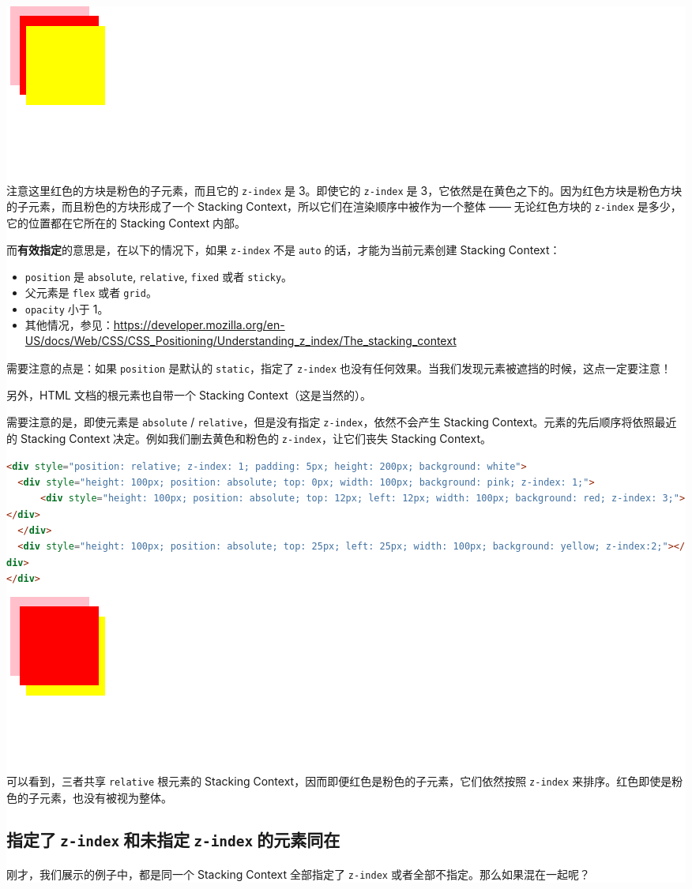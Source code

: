 <div style="position: relative; z-index: 1; padding: 5px; height: 200px; background: white">
  <div style="height: 100px; position: absolute; top: 0px; width: 100px; background: pink; z-index: 1;">
      <div style="height: 100px; position: absolute; top: 12px; left: 12px; width: 100px; background: red; z-index: 3;"></div>
    
  </div>
  <div style="height: 100px; position: absolute; top: 25px; left: 25px; width: 100px; background: yellow; z-index:2;"></div>
</div>

注意这里红色的方块是粉色的子元素，而且它的 `z-index` 是 3。即使它的 `z-index` 是 3，它依然是在黄色之下的。因为红色方块是粉色方块的子元素，而且粉色的方块形成了一个 Stacking Context，所以它们在渲染顺序中被作为一个整体 —— 无论红色方块的 `z-index` 是多少，它的位置都在它所在的 Stacking Context 内部。


而**有效指定**的意思是，在以下的情况下，如果 `z-index` 不是 `auto` 的话，才能为当前元素创建 Stacking Context：

+ `position` 是 `absolute`, `relative`, `fixed` 或者 `sticky`。
+ 父元素是 `flex` 或者 `grid`。
+ `opacity` 小于 1。
+ 其他情况，参见：https://developer.mozilla.org/en-US/docs/Web/CSS/CSS_Positioning/Understanding_z_index/The_stacking_context

需要注意的点是：如果 `position` 是默认的 `static`，指定了 `z-index` 也没有任何效果。当我们发现元素被遮挡的时候，这点一定要注意！

另外，HTML 文档的根元素也自带一个 Stacking Context（这是当然的）。

需要注意的是，即使元素是 `absolute` / `relative`，但是没有指定 `z-index`，依然不会产生 Stacking Context。元素的先后顺序将依照最近的 Stacking Context 决定。例如我们删去黄色和粉色的 `z-index`，让它们丧失 Stacking Context。

```html
<div style="position: relative; z-index: 1; padding: 5px; height: 200px; background: white">
  <div style="height: 100px; position: absolute; top: 0px; width: 100px; background: pink; z-index: 1;">
      <div style="height: 100px; position: absolute; top: 12px; left: 12px; width: 100px; background: red; z-index: 3;"></div>
  </div>
  <div style="height: 100px; position: absolute; top: 25px; left: 25px; width: 100px; background: yellow; z-index:2;"></div>
</div>
```

<div style="position: relative; z-index: 1; padding: 5px; height: 200px; background: white">
  <div style="height: 100px; position: absolute; top: 0px; width: 100px; background: pink">
      <div style="height: 100px; position: absolute; top: 12px; left: 12px; width: 100px; background: red; z-index: 3;"></div>
  </div>
  <div style="height: 100px; position: absolute; top: 25px; left: 25px; width: 100px; background: yellow"></div>
</div>

可以看到，三者共享 `relative` 根元素的 Stacking Context，因而即便红色是粉色的子元素，它们依然按照 `z-index` 来排序。红色即使是粉色的子元素，也没有被视为整体。

## 指定了 `z-index` 和未指定 `z-index` 的元素同在

刚才，我们展示的例子中，都是同一个 Stacking Context 全部指定了 `z-index` 或者全部不指定。那么如果混在一起呢？
